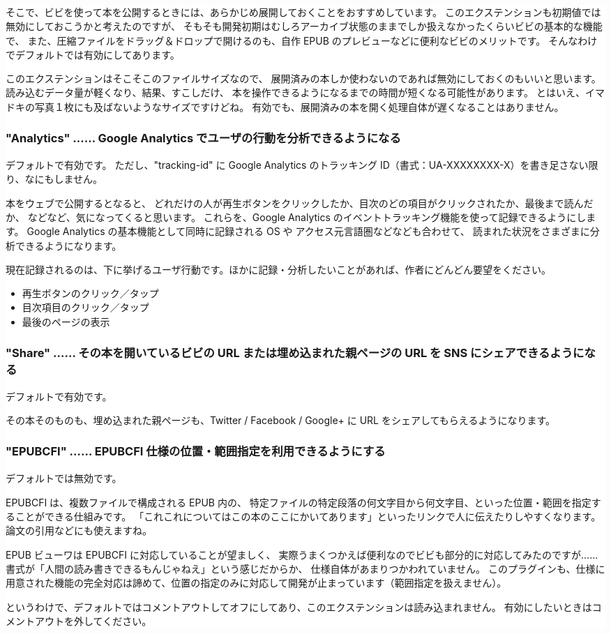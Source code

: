 そこで、ビビを使って本を公開するときには、あらかじめ展開しておくことをおすすめしています。
このエクステンションも初期値では無効にしておこうかと考えたのですが、
そもそも開発初期はむしろアーカイブ状態のままでしか扱えなかったくらいビビの基本的な機能で、
また、圧縮ファイルをドラッグ＆ドロップで開けるのも、自作 EPUB のプレビューなどに便利なビビのメリットです。
そんなわけでデフォルトでは有効にしてあります。

このエクステンションはそこそこのファイルサイズなので、
展開済みの本しか使わないのであれば無効にしておくのもいいと思います。
読み込むデータ量が軽くなり、結果、すこしだけ、
本を操作できるようになるまでの時間が短くなる可能性があります。
とはいえ、イマドキの写真１枚にも及ばないようなサイズですけどね。
有効でも、展開済みの本を開く処理自体が遅くなることはありません。


### "Analytics" …… Google Analytics でユーザの行動を分析できるようになる

デフォルトで有効です。
ただし、"tracking-id" に Google Analytics のトラッキング ID（書式：UA-XXXXXXXX-X）を書き足さない限り、なにもしません。

本をウェブで公開するとなると、
どれだけの人が再生ボタンをクリックしたか、目次のどの項目がクリックされたか、最後まで読んだか、
などなど、気になってくると思います。
これらを、Google Analytics のイベントトラッキング機能を使って記録できるようにします。
Google Analytics の基本機能として同時に記録される OS や アクセス元言語圏などなども合わせて、
読まれた状況をさまざまに分析できるようになります。

現在記録されるのは、下に挙げるユーザ行動です。ほかに記録・分析したいことがあれば、作者にどんどん要望をください。

* 再生ボタンのクリック／タップ
* 目次項目のクリック／タップ
* 最後のページの表示


### "Share" …… その本を開いているビビの URL または埋め込まれた親ページの URL を SNS にシェアできるようになる

デフォルトで有効です。

その本そのものも、埋め込まれた親ページも、Twitter / Facebook / Google+ に URL をシェアしてもらえるようになります。


### "EPUBCFI" …… EPUBCFI 仕様の位置・範囲指定を利用できるようにする

デフォルトでは無効です。

EPUBCFI は、複数ファイルで構成される EPUB 内の、
特定ファイルの特定段落の何文字目から何文字目、といった位置・範囲を指定することができる仕組みです。
「これこれについてはこの本のここにかいてあります」といったリンクで人に伝えたりしやすくなります。
論文の引用などにも使えますね。

EPUB ビューワは EPUBCFI に対応していることが望ましく、
実際うまくつかえば便利なのでビビも部分的に対応してみたのですが……
書式が「人間の読み書きできるもんじゃねえ」という感じだからか、
仕様自体があまりつかわれていません。
このプラグインも、仕様に用意された機能の完全対応は諦めて、位置の指定のみに対応して開発が止まっています（範囲指定を扱えません）。

というわけで、デフォルトではコメントアウトしてオフにしてあり、このエクステンションは読み込まれません。
有効にしたいときはコメントアウトを外してください。
